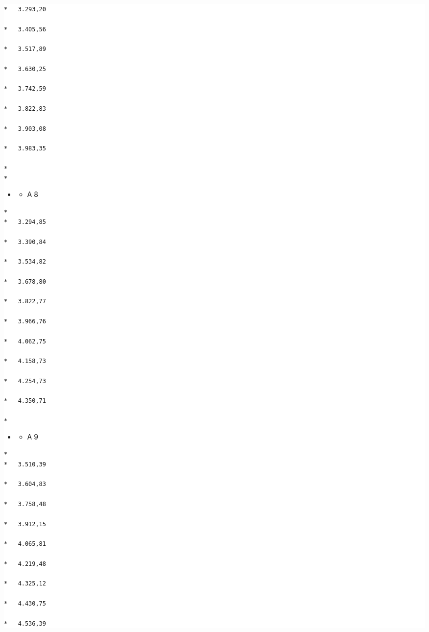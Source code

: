     *   3.293,20

    *   3.405,56

    *   3.517,89

    *   3.630,25

    *   3.742,59

    *   3.822,83

    *   3.903,08

    *   3.983,35

    *
    *

*    *   A 8

    *
    *   3.294,85

    *   3.390,84

    *   3.534,82

    *   3.678,80

    *   3.822,77

    *   3.966,76

    *   4.062,75

    *   4.158,73

    *   4.254,73

    *   4.350,71

    *

*    *   A 9

    *
    *   3.510,39

    *   3.604,83

    *   3.758,48

    *   3.912,15

    *   4.065,81

    *   4.219,48

    *   4.325,12

    *   4.430,75

    *   4.536,39
